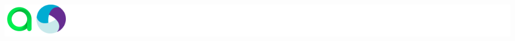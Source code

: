 <a href="https://qameta.io/"><img src="images/logo/allureTestOps.svg" width="50" height="50"  alt="Allure TestOps"/></a>
<a href="https://appium.io/"><img src="images/logo/appium.svg" width="50" height="50"  alt="Appium"/></a>